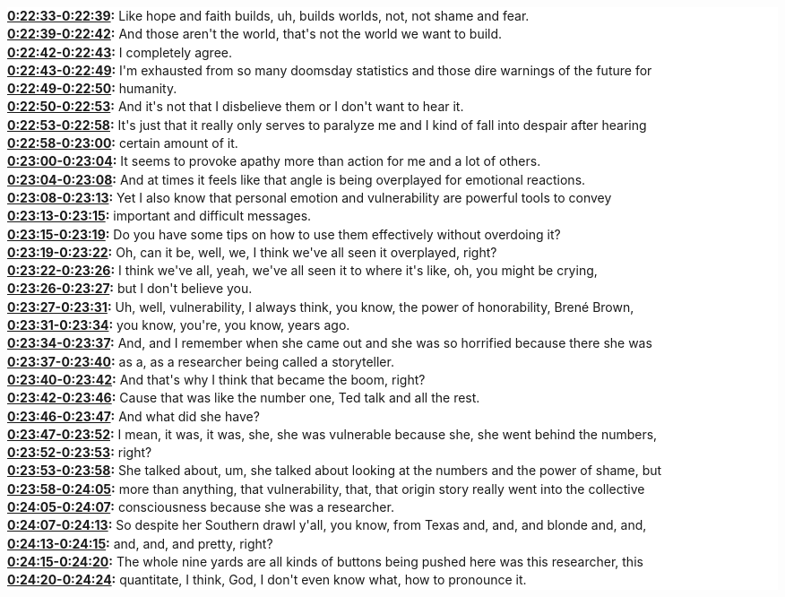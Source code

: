 **[0:22:33-0:22:39](https://regenerativeskills.com/how-to-tell-better-stories/#t=0:22:33):**  Like hope and faith builds, uh, builds worlds, not, not shame and fear.  
**[0:22:39-0:22:42](https://regenerativeskills.com/how-to-tell-better-stories/#t=0:22:39):**  And those aren't the world, that's not the world we want to build.  
**[0:22:42-0:22:43](https://regenerativeskills.com/how-to-tell-better-stories/#t=0:22:42):**  I completely agree.  
**[0:22:43-0:22:49](https://regenerativeskills.com/how-to-tell-better-stories/#t=0:22:43):**  I'm exhausted from so many doomsday statistics and those dire warnings of the future for  
**[0:22:49-0:22:50](https://regenerativeskills.com/how-to-tell-better-stories/#t=0:22:49):**  humanity.  
**[0:22:50-0:22:53](https://regenerativeskills.com/how-to-tell-better-stories/#t=0:22:50):**  And it's not that I disbelieve them or I don't want to hear it.  
**[0:22:53-0:22:58](https://regenerativeskills.com/how-to-tell-better-stories/#t=0:22:53):**  It's just that it really only serves to paralyze me and I kind of fall into despair after hearing  
**[0:22:58-0:23:00](https://regenerativeskills.com/how-to-tell-better-stories/#t=0:22:58):**  certain amount of it.  
**[0:23:00-0:23:04](https://regenerativeskills.com/how-to-tell-better-stories/#t=0:23:00):**  It seems to provoke apathy more than action for me and a lot of others.  
**[0:23:04-0:23:08](https://regenerativeskills.com/how-to-tell-better-stories/#t=0:23:04):**  And at times it feels like that angle is being overplayed for emotional reactions.  
**[0:23:08-0:23:13](https://regenerativeskills.com/how-to-tell-better-stories/#t=0:23:08):**  Yet I also know that personal emotion and vulnerability are powerful tools to convey  
**[0:23:13-0:23:15](https://regenerativeskills.com/how-to-tell-better-stories/#t=0:23:13):**  important and difficult messages.  
**[0:23:15-0:23:19](https://regenerativeskills.com/how-to-tell-better-stories/#t=0:23:15):**  Do you have some tips on how to use them effectively without overdoing it?  
**[0:23:19-0:23:22](https://regenerativeskills.com/how-to-tell-better-stories/#t=0:23:19):**  Oh, can it be, well, we, I think we've all seen it overplayed, right?  
**[0:23:22-0:23:26](https://regenerativeskills.com/how-to-tell-better-stories/#t=0:23:22):**  I think we've all, yeah, we've all seen it to where it's like, oh, you might be crying,  
**[0:23:26-0:23:27](https://regenerativeskills.com/how-to-tell-better-stories/#t=0:23:26):**  but I don't believe you.  
**[0:23:27-0:23:31](https://regenerativeskills.com/how-to-tell-better-stories/#t=0:23:27):**  Uh, well, vulnerability, I always think, you know, the power of honorability, Brené Brown,  
**[0:23:31-0:23:34](https://regenerativeskills.com/how-to-tell-better-stories/#t=0:23:31):**  you know, you're, you know, years ago.  
**[0:23:34-0:23:37](https://regenerativeskills.com/how-to-tell-better-stories/#t=0:23:34):**  And, and I remember when she came out and she was so horrified because there she was  
**[0:23:37-0:23:40](https://regenerativeskills.com/how-to-tell-better-stories/#t=0:23:37):**  as a, as a researcher being called a storyteller.  
**[0:23:40-0:23:42](https://regenerativeskills.com/how-to-tell-better-stories/#t=0:23:40):**  And that's why I think that became the boom, right?  
**[0:23:42-0:23:46](https://regenerativeskills.com/how-to-tell-better-stories/#t=0:23:42):**  Cause that was like the number one, Ted talk and all the rest.  
**[0:23:46-0:23:47](https://regenerativeskills.com/how-to-tell-better-stories/#t=0:23:46):**  And what did she have?  
**[0:23:47-0:23:52](https://regenerativeskills.com/how-to-tell-better-stories/#t=0:23:47):**  I mean, it was, it was, she, she was vulnerable because she, she went behind the numbers,  
**[0:23:52-0:23:53](https://regenerativeskills.com/how-to-tell-better-stories/#t=0:23:52):**  right?  
**[0:23:53-0:23:58](https://regenerativeskills.com/how-to-tell-better-stories/#t=0:23:53):**  She talked about, um, she talked about looking at the numbers and the power of shame, but  
**[0:23:58-0:24:05](https://regenerativeskills.com/how-to-tell-better-stories/#t=0:23:58):**  more than anything, that vulnerability, that, that origin story really went into the collective  
**[0:24:05-0:24:07](https://regenerativeskills.com/how-to-tell-better-stories/#t=0:24:05):**  consciousness because she was a researcher.  
**[0:24:07-0:24:13](https://regenerativeskills.com/how-to-tell-better-stories/#t=0:24:07):**  So despite her Southern drawl y'all, you know, from Texas and, and, and blonde and, and,  
**[0:24:13-0:24:15](https://regenerativeskills.com/how-to-tell-better-stories/#t=0:24:13):**  and, and, and pretty, right?  
**[0:24:15-0:24:20](https://regenerativeskills.com/how-to-tell-better-stories/#t=0:24:15):**  The whole nine yards are all kinds of buttons being pushed here was this researcher, this  
**[0:24:20-0:24:24](https://regenerativeskills.com/how-to-tell-better-stories/#t=0:24:20):**  quantitate, I think, God, I don't even know what, how to pronounce it.  